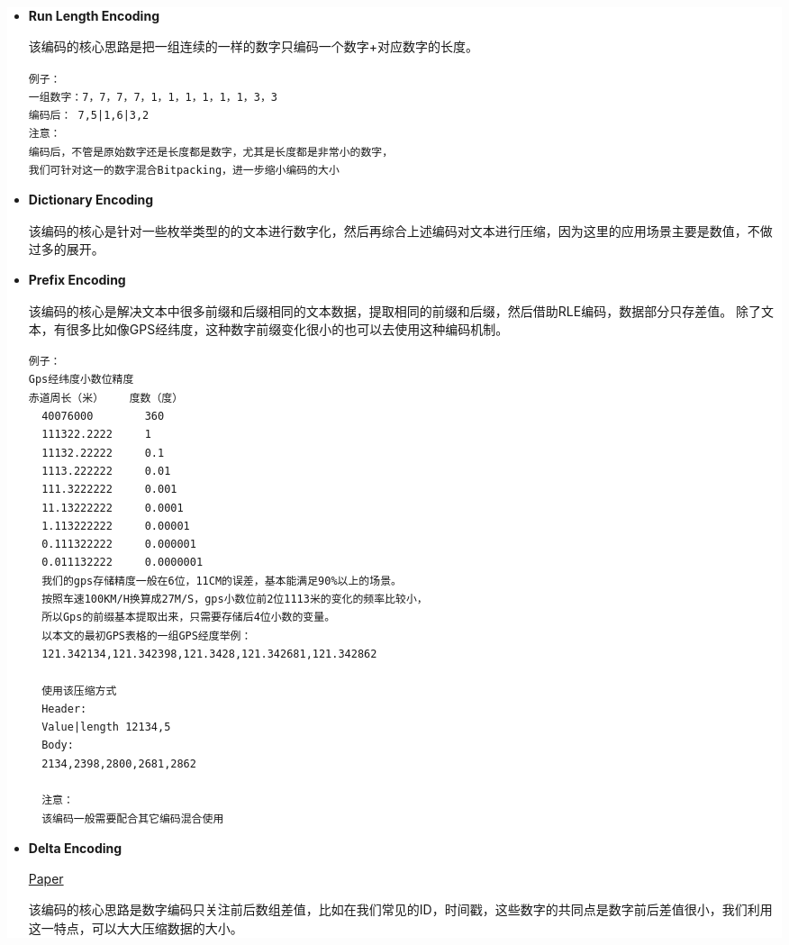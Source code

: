 * **Run Length Encoding**
  
  该编码的核心思路是把一组连续的一样的数字只编码一个数字+对应数字的长度。
  
  ```
  例子：
  一组数字：7，7，7，7，1，1，1，1，1，1，3，3
  编码后： 7,5|1,6|3,2
  注意：
  编码后，不管是原始数字还是长度都是数字，尤其是长度都是非常小的数字，
  我们可针对这一的数字混合Bitpacking，进一步缩小编码的大小
  ```
   
* **Dictionary Encoding**

  该编码的核心是针对一些枚举类型的的文本进行数字化，然后再综合上述编码对文本进行压缩，因为这里的应用场景主要是数值，不做过多的展开。
   
* **Prefix Encoding**

  该编码的核心是解决文本中很多前缀和后缀相同的文本数据，提取相同的前缀和后缀，然后借助RLE编码，数据部分只存差值。
  除了文本，有很多比如像GPS经纬度，这种数字前缀变化很小的也可以去使用这种编码机制。
  
  ```
  例子：
  Gps经纬度小数位精度
  赤道周长（米）	 度数（度）
  	40076000	   	360
  	111322.2222	   	1
	11132.22222		0.1
	1113.222222		0.01
	111.3222222		0.001
	11.13222222		0.0001
	1.113222222		0.00001
	0.111322222		0.000001
	0.011132222		0.0000001
	我们的gps存储精度一般在6位，11CM的误差，基本能满足90%以上的场景。
	按照车速100KM/H换算成27M/S，gps小数位前2位1113米的变化的频率比较小，
	所以Gps的前缀基本提取出来，只需要存储后4位小数的变量。
	以本文的最初GPS表格的一组GPS经度举例：
	121.342134,121.342398,121.3428,121.342681,121.342862
	
	使用该压缩方式
	Header:
	Value|length 12134,5
	Body:
	2134,2398,2800,2681,2862
	
	注意：
	该编码一般需要配合其它编码混合使用
  ```
     
* **Delta Encoding**
  
  [Paper](https://arxiv.org/pdf/1209.2137v5.pdf) 
  
  该编码的核心思路是数字编码只关注前后数组差值，比如在我们常见的ID，时间戳，这些数字的共同点是数字前后差值很小，我们利用这一特点，可以大大压缩数据的大小。
  
